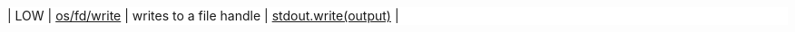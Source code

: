 | LOW    | [os/fd/write](https://github.com/chainguard-dev/malcontent/blob/main/rules/os/fd/write.yara#py_fd_write)                                      | writes to a file handle                                                                                                       | [stdout.write(output)](https://github.com/search?q=stdout.write%28output%29&type=code)
|